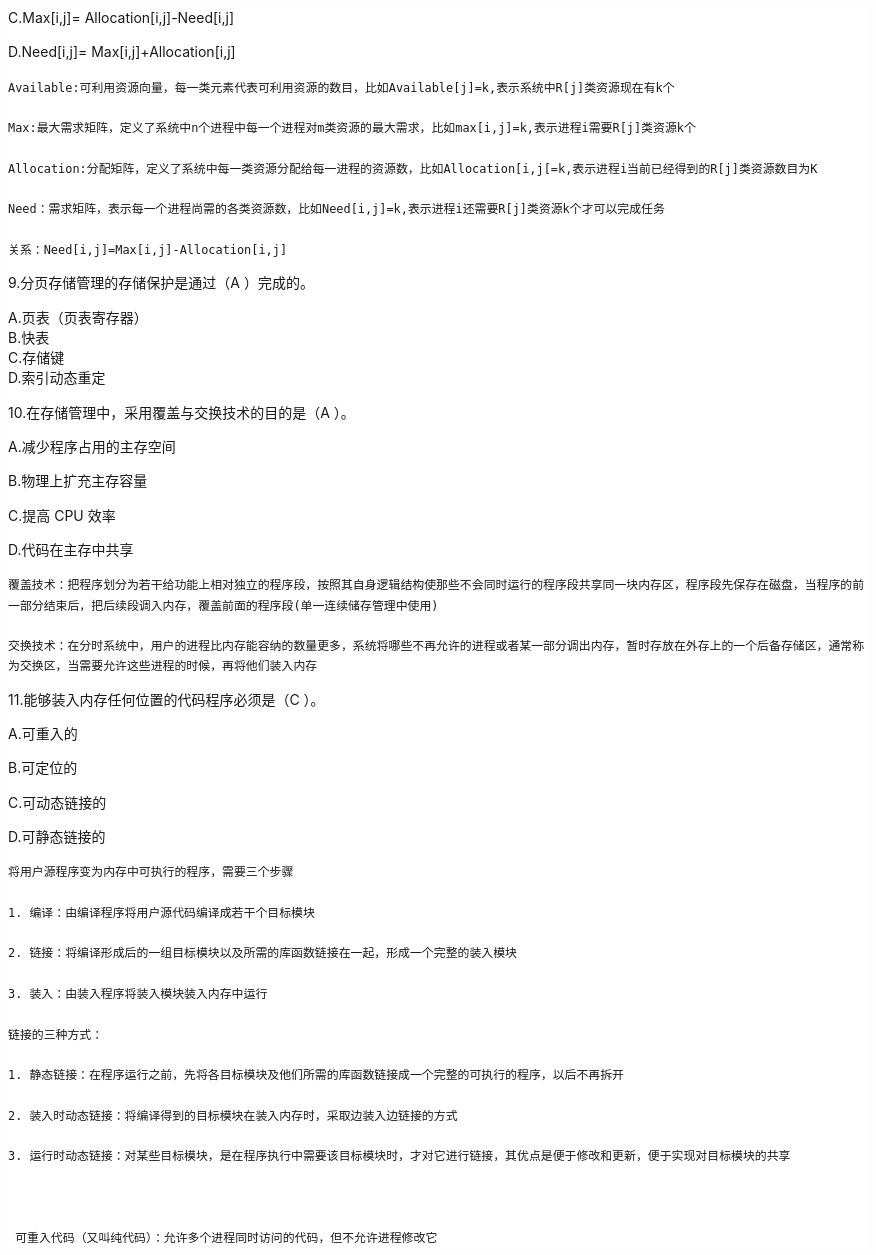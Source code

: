 C.Max[i,j]= Allocation[i,j]-Need[i,j]

D.Need[i,j]= Max[i,j]+Allocation[i,j]

    Available:可利用资源向量，每一类元素代表可利用资源的数目，比如Available[j]=k,表示系统中R[j]类资源现在有k个

    Max:最大需求矩阵，定义了系统中n个进程中每一个进程对m类资源的最大需求，比如max[i,j]=k,表示进程i需要R[j]类资源k个

    Allocation:分配矩阵，定义了系统中每一类资源分配给每一进程的资源数，比如Allocation[i,j[=k,表示进程i当前已经得到的R[j]类资源数目为K

    Need：需求矩阵，表示每一个进程尚需的各类资源数，比如Need[i,j]=k,表示进程i还需要R[j]类资源k个才可以完成任务

    关系：Need[i,j]=Max[i,j]-Allocation[i,j]

9.分页存储管理的存储保护是通过（A ）完成的。

A.页表（页表寄存器）  
B.快表  
C.存储键  
D.索引动态重定

10.在存储管理中，采用覆盖与交换技术的目的是（A ）。

A.减少程序占用的主存空间

B.物理上扩充主存容量

C.提高 CPU 效率

D.代码在主存中共享

    覆盖技术：把程序划分为若干给功能上相对独立的程序段，按照其自身逻辑结构使那些不会同时运行的程序段共享同一块内存区，程序段先保存在磁盘，当程序的前一部分结束后，把后续段调入内存，覆盖前面的程序段(单一连续储存管理中使用)

    交换技术：在分时系统中，用户的进程比内存能容纳的数量更多，系统将哪些不再允许的进程或者某一部分调出内存，暂时存放在外存上的一个后备存储区，通常称为交换区，当需要允许这些进程的时候，再将他们装入内存

11.能够装入内存任何位置的代码程序必须是（C ）。

A.可重入的

B.可定位的

C.可动态链接的

D.可静态链接的

    将用户源程序变为内存中可执行的程序，需要三个步骤

    1. 编译：由编译程序将用户源代码编译成若干个目标模块

    2. 链接：将编译形成后的一组目标模块以及所需的库函数链接在一起，形成一个完整的装入模块

    3. 装入：由装入程序将装入模块装入内存中运行

    链接的三种方式：

    1. 静态链接：在程序运行之前，先将各目标模块及他们所需的库函数链接成一个完整的可执行的程序，以后不再拆开

    2. 装入时动态链接：将编译得到的目标模块在装入内存时，采取边装入边链接的方式

    3. 运行时动态链接：对某些目标模块，是在程序执行中需要该目标模块时，才对它进行链接，其优点是便于修改和更新，便于实现对目标模块的共享



     可重入代码（又叫纯代码）：允许多个进程同时访问的代码，但不允许进程修改它
